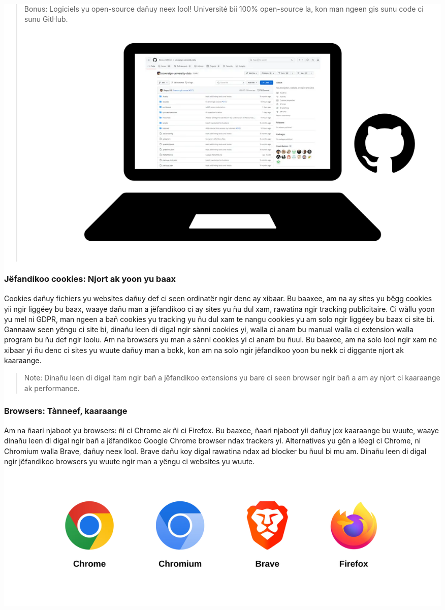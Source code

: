 > Bonus: Logiciels yu open-source dañuy neex lool! Université bii 100% open-source la, kon man ngeen gis sunu code ci sunu GitHub. ![](assets/en/5.webp)

### Jëfandikoo cookies: Njort ak yoon yu baax

Cookies dañuy fichiers yu websites dañuy def ci seen ordinatër ngir denc ay xibaar. Bu baaxee, am na ay sites yu bëgg cookies yii ngir liggéey bu baax, waaye dañu man a jëfandikoo ci ay sites yu ñu dul xam, rawatina ngir tracking publicitaire. Ci wàllu yoon yu mel ni GDPR, man ngeen a bañ cookies yu tracking yu ñu dul xam te nangu cookies yu am solo ngir liggéey bu baax ci site bi. Gannaaw seen yëngu ci site bi, dinañu leen di digal ngir sànni cookies yi, walla ci anam bu manual walla ci extension walla program bu ñu def ngir loolu. Am na browsers yu man a sànni cookies yi ci anam bu ñuul. Bu baaxee, am na solo lool ngir xam ne xibaar yi ñu denc ci sites yu wuute dañuy man a bokk, kon am na solo ngir jëfandikoo yoon bu nekk ci diggante njort ak kaaraange.

> Note: Dinañu leen di digal itam ngir bañ a jëfandikoo extensions yu bare ci seen browser ngir bañ a am ay njort ci kaaraange ak performance.

### Browsers: Tànneef, kaaraange

Am na ñaari njaboot yu browsers: ñi ci Chrome ak ñi ci Firefox.
Bu baaxee, ñaari njaboot yii dañuy jox kaaraange bu wuute, waaye dinañu leen di digal ngir bañ a jëfandikoo Google Chrome browser ndax trackers yi. Alternatives yu gën a léegi ci Chrome, ni Chromium walla Brave, dañuy neex lool. Brave dañu koy digal rawatina ndax ad blocker bu ñuul bi mu am. Dinañu leen di digal ngir jëfandikoo browsers yu wuute ngir man a yëngu ci websites yu wuute. ![](assets/en/6.webp)
